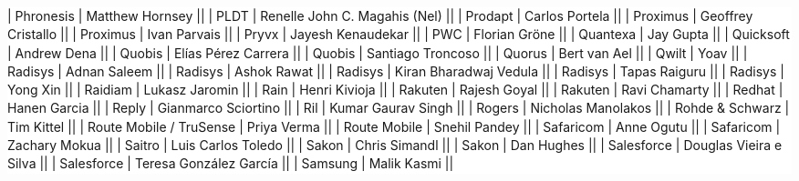| Phronesis | Matthew Hornsey ||
| PLDT | Renelle John C. Magahis (Nel) ||
| Prodapt | Carlos Portela ||
| Proximus | Geoffrey Cristallo ||
| Proximus | Ivan Parvais ||
| Pryvx | Jayesh Kenaudekar ||
| PWC | Florian Gröne ||
| Quantexa | Jay Gupta ||
| Quicksoft | Andrew Dena ||
| Quobis | Elías Pérez Carrera ||
| Quobis | Santiago Troncoso ||
| Quorus | Bert van Ael ||
| Qwilt | Yoav ||
| Radisys | Adnan Saleem ||
| Radisys | Ashok Rawat ||
| Radisys | Kiran Bharadwaj Vedula ||
| Radisys | Tapas Raiguru ||
| Radisys | Yong Xin ||
| Raidiam | Lukasz Jaromin ||
| Rain | Henri Kivioja ||
| Rakuten | Rajesh Goyal ||
| Rakuten | Ravi Chamarty ||
| Redhat | Hanen Garcia ||
| Reply | Gianmarco Sciortino ||
| Ril | Kumar Gaurav Singh ||
| Rogers | Nicholas Manolakos ||
| Rohde & Schwarz | Tim Kittel ||
| Route Mobile / TruSense | Priya Verma ||
| Route Mobile | Snehil Pandey ||
| Safaricom | Anne Ogutu ||
| Safaricom | Zachary Mokua ||
| Saitro | Luis Carlos Toledo ||
| Sakon | Chris Simandl ||
| Sakon | Dan Hughes ||
| Salesforce | Douglas Vieira e Silva ||
| Salesforce | Teresa González García ||
| Samsung | Malik Kasmi ||